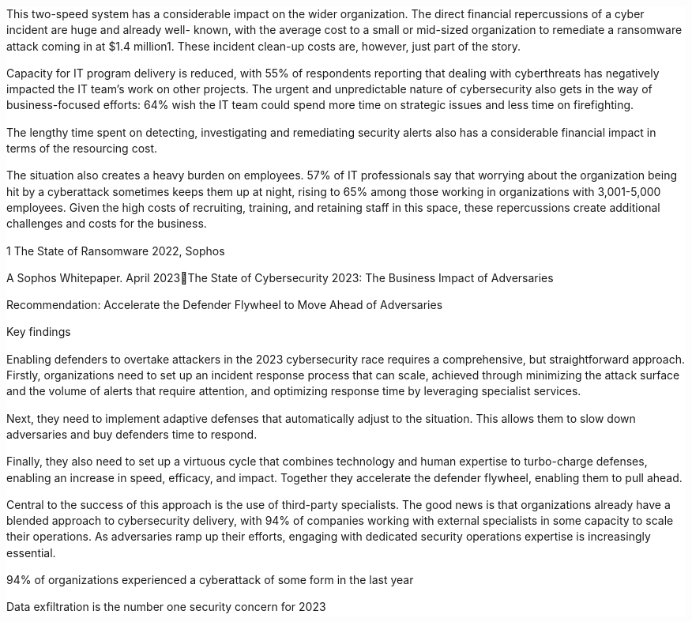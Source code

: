 This two\-speed system has a considerable impact on the wider organization. 
The direct financial repercussions of a cyber incident are huge and already well\-
known, with the average cost to a small or mid\-sized organization to remediate a 
ransomware attack coming in at $1\.4 million1\. These incident clean\-up costs are, 
however, just part of the story.

Capacity for IT program delivery is reduced, with 55% of respondents reporting 
that dealing with cyberthreats has negatively impacted the IT team’s work on 
other projects. The urgent and unpredictable nature of cybersecurity also gets 
in the way of business\-focused efforts: 64% wish the IT team could spend more 
time on strategic issues and less time on firefighting. 

The lengthy time spent on detecting, investigating and remediating security 
alerts also has a considerable financial impact in terms of the resourcing cost. 

The situation also creates a heavy burden on employees. 57% of IT professionals 
say that worrying about the organization being hit by a cyberattack sometimes 
keeps them up at night, rising to 65% among those working in organizations with 
3,001\-5,000 employees. Given the high costs of recruiting, training, and retaining 
staff in this space, these repercussions create additional challenges and costs 
for the business. 

1 The State of Ransomware 2022, Sophos

A Sophos Whitepaper. April 2023The State of Cybersecurity 2023: The Business Impact of Adversaries 

Recommendation: Accelerate the Defender Flywheel to 
Move Ahead of Adversaries

Key findings

Enabling defenders to overtake attackers in the 2023 cybersecurity race requires 
a comprehensive, but straightforward approach. Firstly, organizations need to set 
up an incident response process that can scale, achieved through minimizing 
the attack surface and the volume of alerts that require attention, and optimizing 
response time by leveraging specialist services. 

Next, they need to implement adaptive defenses that automatically adjust to the 
situation. This allows them to slow down adversaries and buy defenders time to 
respond. 

Finally, they also need to set up a virtuous cycle that combines technology and 
human expertise to turbo\-charge defenses, enabling an increase in speed, 
efficacy, and impact. Together they accelerate the defender flywheel, enabling 
them to pull ahead. 

Central to the success of this approach is the use of third\-party specialists. 
The good news is that organizations already have a blended approach to 
cybersecurity delivery, with 94% of companies working with external specialists 
in some capacity to scale their operations. As adversaries ramp up their efforts, 
engaging with dedicated security operations expertise is increasingly essential. 

94% of organizations experienced a cyberattack 
of some form in the last year 

Data exfiltration is the number one security 
concern for 2023
